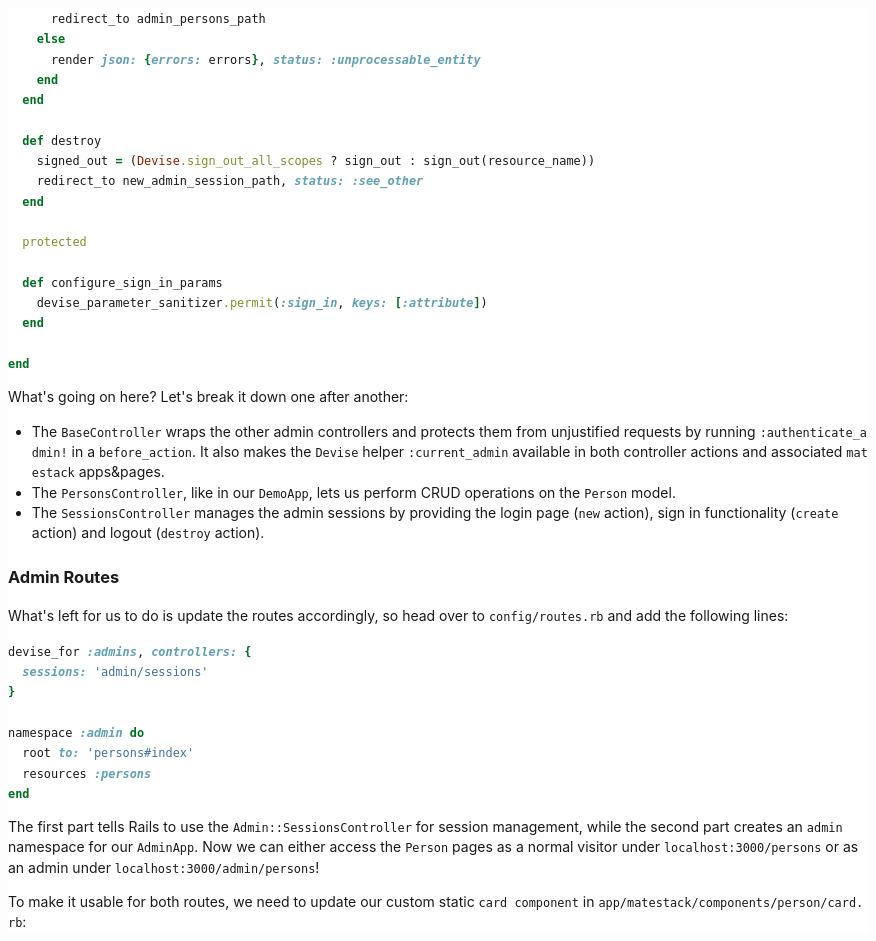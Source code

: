 ```ruby
      redirect_to admin_persons_path
    else
      render json: {errors: errors}, status: :unprocessable_entity
    end
  end

  def destroy
    signed_out = (Devise.sign_out_all_scopes ? sign_out : sign_out(resource_name))
    redirect_to new_admin_session_path, status: :see_other
  end

  protected

  def configure_sign_in_params
    devise_parameter_sanitizer.permit(:sign_in, keys: [:attribute])
  end

end
```

What's going on here? Let's break it down one after another:

- The `BaseController` wraps the other admin controllers and protects them from unjustified requests by running `:authenticate_admin!` in a `before_action`. It also makes the `Devise` helper `:current_admin` available in both controller actions and associated `matestack` apps&pages.
- The `PersonsController`, like in our `DemoApp`, lets us perform CRUD operations on the `Person` model.
- The `SessionsController` manages the admin sessions by providing the login page (`new` action), sign in functionality (`create` action) and logout (`destroy` action).

### Admin Routes

What's left for us to do is update the routes accordingly, so head over to `config/routes.rb` and add the following lines:

```ruby
devise_for :admins, controllers: {
  sessions: 'admin/sessions'
}

namespace :admin do
  root to: 'persons#index'
  resources :persons
end
```

The first part tells Rails to use the `Admin::SessionsController` for session management, while the second part creates an `admin` namespace for our `AdminApp`. Now we can either access the `Person` pages as a normal visitor under `localhost:3000/persons` or as an admin under `localhost:3000/admin/persons`!

To make it usable for both routes, we need to update our custom static `card component` in `app/matestack/components/person/card.rb`:
